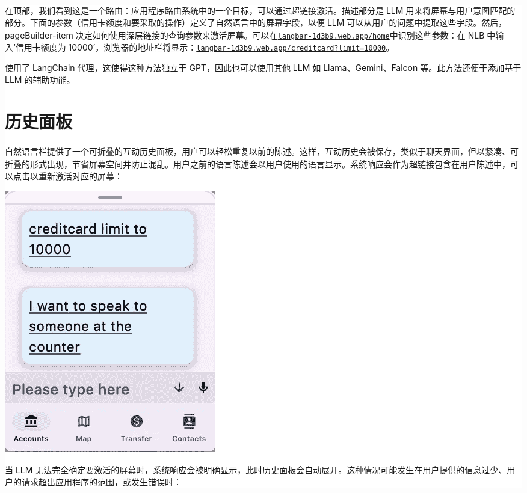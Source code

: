 在顶部，我们看到这是一个路由：应用程序路由系统中的一个目标，可以通过超链接激活。描述部分是 LLM 用来将屏幕与用户意图匹配的部分。下面的参数（信用卡额度和要采取的操作）定义了自然语言中的屏幕字段，以便 LLM 可以从用户的问题中提取这些字段。然后，pageBuilder-item 决定如何使用深层链接的查询参数来激活屏幕。可以在[`langbar-1d3b9.web.app/home`](https://langbar-1d3b9.web.app/home)中识别这些参数：在 NLB 中输入‘信用卡额度为 10000’，浏览器的地址栏将显示：[`langbar-1d3b9.web.app/creditcard?limit=10000`](https://langbar-1d3b9.web.app/creditcard?limit=10000)。

使用了 LangChain 代理，这使得这种方法独立于 GPT，因此也可以使用其他 LLM 如 Llama、Gemini、Falcon 等。此方法还便于添加基于 LLM 的辅助功能。

# 历史面板

自然语言栏提供了一个可折叠的互动历史面板，用户可以轻松重复以前的陈述。这样，互动历史会被保存，类似于聊天界面，但以紧凑、可折叠的形式出现，节省屏幕空间并防止混乱。用户之前的语言陈述会以用户使用的语言显示。系统响应会作为超链接包含在用户陈述中，可以点击以重新激活对应的屏幕：

![](img/ceb4b22e68363745dc5939e4642a3faa.png)

当 LLM 无法完全确定要激活的屏幕时，系统响应会被明确显示，此时历史面板会自动展开。这种情况可能发生在用户提供的信息过少、用户的请求超出应用程序的范围，或发生错误时：
